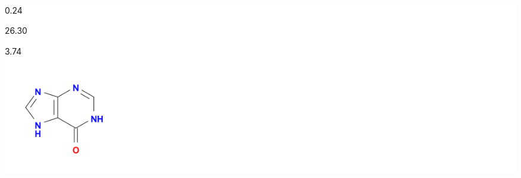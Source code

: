   </td>
  <td halign="center" style="word-wrap: break-word;" valign="top">
    <p> 0.24 </p>
  </td>
  </td>
  <td halign="center" style="word-wrap: break-word;" valign="top">
    <p> 26.30 </p>
  </td>
  </td>
  <td halign="center" style="word-wrap: break-word;" valign="top">
    <p> 3.74 </p>
  </td>
  </td>
<td halign="center" style="word-wrap: break-word;" valign="top">
  <p>
    <a href="images/2EEV/lig.svg">
      <img src="images/2EEV/lig.svg" style="width:185px" alt="2EEV-ligand-file">
    </a><br>
  </p>
</td>
<td halign="center" style="word-wrap: break-word;" valign="top">
  <p>
    <a href="images/2EEV/poses.gif">